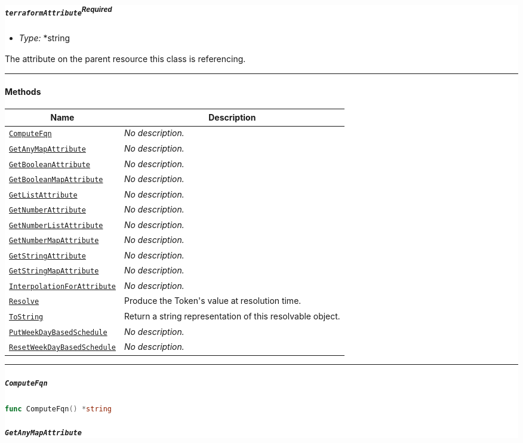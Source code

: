 ##### `terraformAttribute`<sup>Required</sup> <a name="terraformAttribute" id="@cdktf/provider-databricks.automaticClusterUpdateWorkspaceSetting.AutomaticClusterUpdateWorkspaceSettingAutomaticClusterUpdateWorkspaceMaintenanceWindowOutputReference.Initializer.parameter.terraformAttribute"></a>

- *Type:* *string

The attribute on the parent resource this class is referencing.

---

#### Methods <a name="Methods" id="Methods"></a>

| **Name** | **Description** |
| --- | --- |
| <code><a href="#@cdktf/provider-databricks.automaticClusterUpdateWorkspaceSetting.AutomaticClusterUpdateWorkspaceSettingAutomaticClusterUpdateWorkspaceMaintenanceWindowOutputReference.computeFqn">ComputeFqn</a></code> | *No description.* |
| <code><a href="#@cdktf/provider-databricks.automaticClusterUpdateWorkspaceSetting.AutomaticClusterUpdateWorkspaceSettingAutomaticClusterUpdateWorkspaceMaintenanceWindowOutputReference.getAnyMapAttribute">GetAnyMapAttribute</a></code> | *No description.* |
| <code><a href="#@cdktf/provider-databricks.automaticClusterUpdateWorkspaceSetting.AutomaticClusterUpdateWorkspaceSettingAutomaticClusterUpdateWorkspaceMaintenanceWindowOutputReference.getBooleanAttribute">GetBooleanAttribute</a></code> | *No description.* |
| <code><a href="#@cdktf/provider-databricks.automaticClusterUpdateWorkspaceSetting.AutomaticClusterUpdateWorkspaceSettingAutomaticClusterUpdateWorkspaceMaintenanceWindowOutputReference.getBooleanMapAttribute">GetBooleanMapAttribute</a></code> | *No description.* |
| <code><a href="#@cdktf/provider-databricks.automaticClusterUpdateWorkspaceSetting.AutomaticClusterUpdateWorkspaceSettingAutomaticClusterUpdateWorkspaceMaintenanceWindowOutputReference.getListAttribute">GetListAttribute</a></code> | *No description.* |
| <code><a href="#@cdktf/provider-databricks.automaticClusterUpdateWorkspaceSetting.AutomaticClusterUpdateWorkspaceSettingAutomaticClusterUpdateWorkspaceMaintenanceWindowOutputReference.getNumberAttribute">GetNumberAttribute</a></code> | *No description.* |
| <code><a href="#@cdktf/provider-databricks.automaticClusterUpdateWorkspaceSetting.AutomaticClusterUpdateWorkspaceSettingAutomaticClusterUpdateWorkspaceMaintenanceWindowOutputReference.getNumberListAttribute">GetNumberListAttribute</a></code> | *No description.* |
| <code><a href="#@cdktf/provider-databricks.automaticClusterUpdateWorkspaceSetting.AutomaticClusterUpdateWorkspaceSettingAutomaticClusterUpdateWorkspaceMaintenanceWindowOutputReference.getNumberMapAttribute">GetNumberMapAttribute</a></code> | *No description.* |
| <code><a href="#@cdktf/provider-databricks.automaticClusterUpdateWorkspaceSetting.AutomaticClusterUpdateWorkspaceSettingAutomaticClusterUpdateWorkspaceMaintenanceWindowOutputReference.getStringAttribute">GetStringAttribute</a></code> | *No description.* |
| <code><a href="#@cdktf/provider-databricks.automaticClusterUpdateWorkspaceSetting.AutomaticClusterUpdateWorkspaceSettingAutomaticClusterUpdateWorkspaceMaintenanceWindowOutputReference.getStringMapAttribute">GetStringMapAttribute</a></code> | *No description.* |
| <code><a href="#@cdktf/provider-databricks.automaticClusterUpdateWorkspaceSetting.AutomaticClusterUpdateWorkspaceSettingAutomaticClusterUpdateWorkspaceMaintenanceWindowOutputReference.interpolationForAttribute">InterpolationForAttribute</a></code> | *No description.* |
| <code><a href="#@cdktf/provider-databricks.automaticClusterUpdateWorkspaceSetting.AutomaticClusterUpdateWorkspaceSettingAutomaticClusterUpdateWorkspaceMaintenanceWindowOutputReference.resolve">Resolve</a></code> | Produce the Token's value at resolution time. |
| <code><a href="#@cdktf/provider-databricks.automaticClusterUpdateWorkspaceSetting.AutomaticClusterUpdateWorkspaceSettingAutomaticClusterUpdateWorkspaceMaintenanceWindowOutputReference.toString">ToString</a></code> | Return a string representation of this resolvable object. |
| <code><a href="#@cdktf/provider-databricks.automaticClusterUpdateWorkspaceSetting.AutomaticClusterUpdateWorkspaceSettingAutomaticClusterUpdateWorkspaceMaintenanceWindowOutputReference.putWeekDayBasedSchedule">PutWeekDayBasedSchedule</a></code> | *No description.* |
| <code><a href="#@cdktf/provider-databricks.automaticClusterUpdateWorkspaceSetting.AutomaticClusterUpdateWorkspaceSettingAutomaticClusterUpdateWorkspaceMaintenanceWindowOutputReference.resetWeekDayBasedSchedule">ResetWeekDayBasedSchedule</a></code> | *No description.* |

---

##### `ComputeFqn` <a name="ComputeFqn" id="@cdktf/provider-databricks.automaticClusterUpdateWorkspaceSetting.AutomaticClusterUpdateWorkspaceSettingAutomaticClusterUpdateWorkspaceMaintenanceWindowOutputReference.computeFqn"></a>

```go
func ComputeFqn() *string
```

##### `GetAnyMapAttribute` <a name="GetAnyMapAttribute" id="@cdktf/provider-databricks.automaticClusterUpdateWorkspaceSetting.AutomaticClusterUpdateWorkspaceSettingAutomaticClusterUpdateWorkspaceMaintenanceWindowOutputReference.getAnyMapAttribute"></a>
